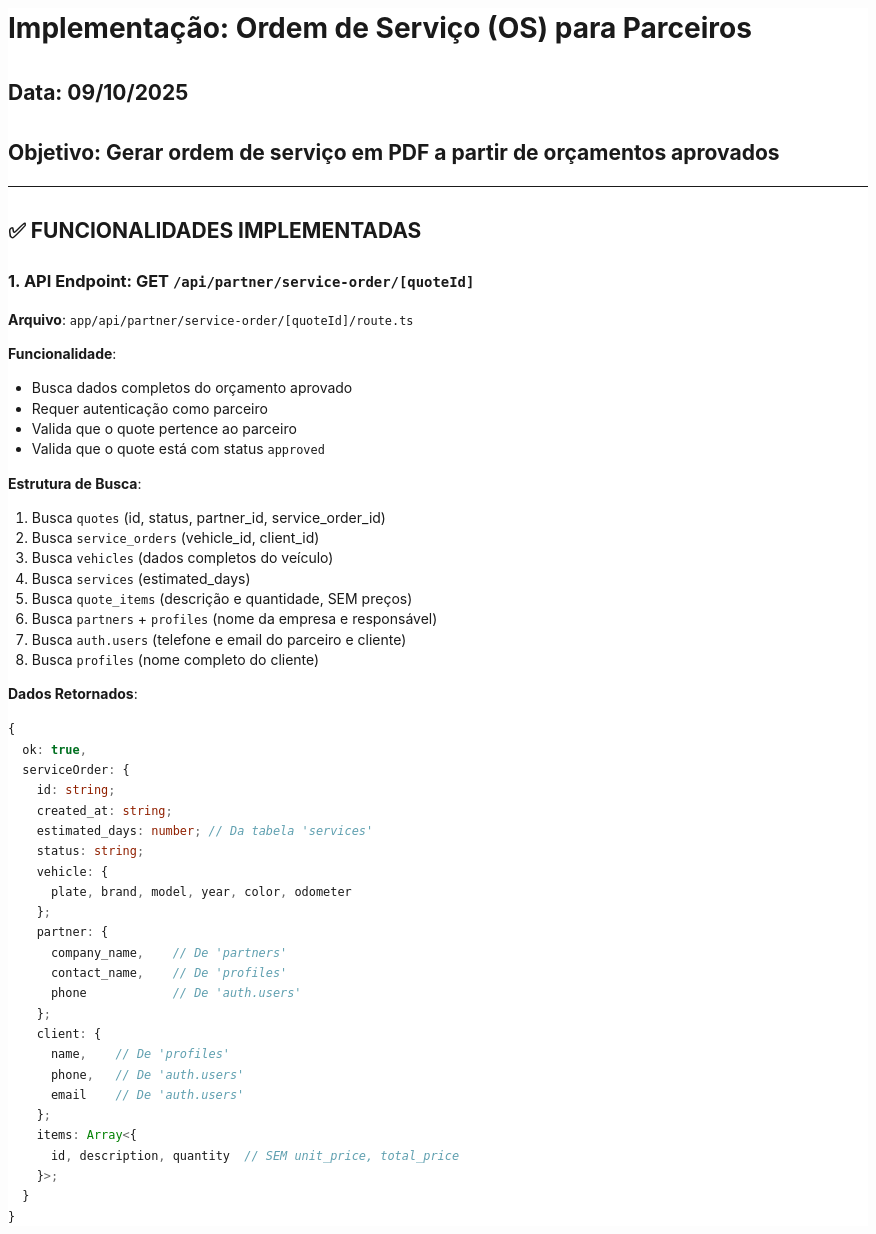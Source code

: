 # Implementação: Ordem de Serviço (OS) para Parceiros

## Data: 09/10/2025
## Objetivo: Gerar ordem de serviço em PDF a partir de orçamentos aprovados

---

## ✅ FUNCIONALIDADES IMPLEMENTADAS

### 1. **API Endpoint: GET `/api/partner/service-order/[quoteId]`**

**Arquivo**: `app/api/partner/service-order/[quoteId]/route.ts`

**Funcionalidade**:
- Busca dados completos do orçamento aprovado
- Requer autenticação como parceiro
- Valida que o quote pertence ao parceiro
- Valida que o quote está com status `approved`

**Estrutura de Busca**:
1. Busca `quotes` (id, status, partner_id, service_order_id)
2. Busca `service_orders` (vehicle_id, client_id)
3. Busca `vehicles` (dados completos do veículo)
4. Busca `services` (estimated_days)
5. Busca `quote_items` (descrição e quantidade, SEM preços)
6. Busca `partners` + `profiles` (nome da empresa e responsável)
7. Busca `auth.users` (telefone e email do parceiro e cliente)
8. Busca `profiles` (nome completo do cliente)

**Dados Retornados**:
```typescript
{
  ok: true,
  serviceOrder: {
    id: string;
    created_at: string;
    estimated_days: number; // Da tabela 'services'
    status: string;
    vehicle: {
      plate, brand, model, year, color, odometer
    };
    partner: {
      company_name,    // De 'partners'
      contact_name,    // De 'profiles'
      phone            // De 'auth.users'
    };
    client: {
      name,    // De 'profiles'
      phone,   // De 'auth.users'
      email    // De 'auth.users'
    };
    items: Array<{
      id, description, quantity  // SEM unit_price, total_price
    }>;
  }
}
```
